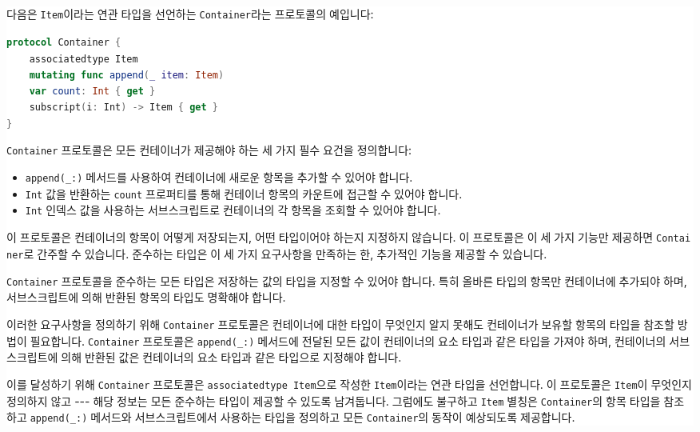 다음은 `Item`이라는 연관 타입을 선언하는
`Container`라는 프로토콜의 예입니다:

```swift
protocol Container {
    associatedtype Item
    mutating func append(_ item: Item)
    var count: Int { get }
    subscript(i: Int) -> Item { get }
}
```



`Container` 프로토콜은 모든 컨테이너가 제공해야 하는
세 가지 필수 요건을 정의합니다:

- `append(_:)` 메서드를 사용하여 컨테이너에 새로운 항목을 추가할 수 있어야 합니다.
- `Int` 값을 반환하는 `count` 프로퍼티를 통해
  컨테이너 항목의 카운트에 접근할 수 있어야 합니다.
- `Int` 인덱스 값을 사용하는
  서브스크립트로 컨테이너의 각 항목을 조회할 수 있어야 합니다.

이 프로토콜은 컨테이너의 항목이
어떻게 저장되는지, 어떤 타입이어야 하는지 지정하지 않습니다.
이 프로토콜은 이 세 가지 기능만 제공하면
`Container`로 간주할 수 있습니다.
준수하는 타입은 이 세 가지 요구사항을 만족하는 한,
추가적인 기능을 제공할 수 있습니다.

`Container` 프로토콜을 준수하는 모든 타입은
저장하는 값의 타입을 지정할 수 있어야 합니다.
특히 올바른 타입의 항목만 컨테이너에
추가되야 하며,
서브스크립트에 의해 반환된 항목의 타입도 명확해야 합니다.

이러한 요구사항을 정의하기 위해
`Container` 프로토콜은
컨테이너에 대한 타입이 무엇인지 알지 못해도
컨테이너가 보유할 항목의 타입을 참조할 방법이 필요합니다.
`Container` 프로토콜은
`append(_:)` 메서드에 전달된 모든 값이
컨테이너의 요소 타입과 같은 타입을 가져야 하며,
컨테이너의 서브스크립트에 의해 반환된 값은
컨테이너의 요소 타입과 같은 타입으로 지정해야 합니다.

이를 달성하기 위해
`Container` 프로토콜은 `associatedtype Item`으로 작성한
`Item`이라는 연관 타입을 선언합니다.
이 프로토콜은 `Item`이 무엇인지 정의하지 않고 ---
해당 정보는 모든 준수하는 타입이 제공할 수 있도록 남겨둡니다.
그럼에도 불구하고 `Item` 별칭은
`Container`의 항목 타입을 참조하고
`append(_:)` 메서드와 서브스크립트에서 사용하는 타입을 정의하고
모든 `Container`의 동작이 예상되도록 제공합니다.
